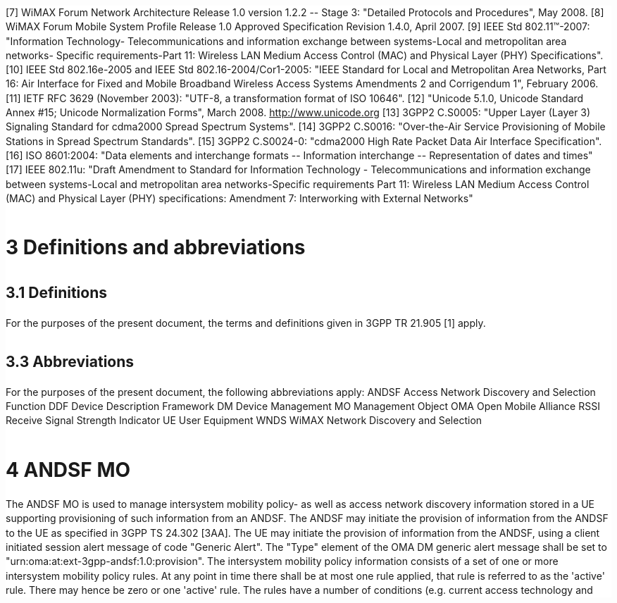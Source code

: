 [7] WiMAX Forum Network Architecture Release 1.0 version 1.2.2 -- Stage 3:
\"Detailed Protocols and Procedures\", May 2008.
[8] WiMAX Forum Mobile System Profile Release 1.0 Approved Specification
Revision 1.4.0, April 2007.
[9] IEEE Std 802.11™-2007: \"Information Technology- Telecommunications and
information exchange between systems-Local and metropolitan area networks-
Specific requirements-Part 11: Wireless LAN Medium Access Control (MAC) and
Physical Layer (PHY) Specifications\".
[10] IEEE Std 802.16e-2005 and IEEE Std 802.16-2004/Cor1-2005: \"IEEE Standard
for Local and Metropolitan Area Networks, Part 16: Air Interface for Fixed and
Mobile Broadband Wireless Access Systems Amendments 2 and Corrigendum 1\",
February 2006.
[11] IETF RFC 3629 (November 2003): \"UTF-8, a transformation format of ISO
10646\".
[12] \"Unicode 5.1.0, Unicode Standard Annex #15; Unicode Normalization
Forms\", March 2008. http://www.unicode.org
[13] 3GPP2 C.S0005: \"Upper Layer (Layer 3) Signaling Standard for cdma2000
Spread Spectrum Systems\".
[14] 3GPP2 C.S0016: \"Over-the-Air Service Provisioning of Mobile Stations in
Spread Spectrum Standards\".
[15] 3GPP2 C.S0024-0: \"cdma2000 High Rate Packet Data Air Interface
Specification\".
[16] ISO 8601:2004: \"Data elements and interchange formats -- Information
interchange -- Representation of dates and times\"
[17] IEEE 802.11u: \"Draft Amendment to Standard for Information Technology -
Telecommunications and information exchange between systems-Local and
metropolitan area networks-Specific requirements Part 11: Wireless LAN Medium
Access Control (MAC) and Physical Layer (PHY) specifications: Amendment 7:
Interworking with External Networks\"
# 3 Definitions and abbreviations
## 3.1 Definitions
For the purposes of the present document, the terms and definitions given in
3GPP TR 21.905 [1] apply.
## 3.3 Abbreviations
For the purposes of the present document, the following abbreviations apply:
ANDSF Access Network Discovery and Selection Function
DDF Device Description Framework
DM Device Management
MO Management Object
OMA Open Mobile Alliance
RSSI Receive Signal Strength Indicator
UE User Equipment
WNDS WiMAX Network Discovery and Selection
# 4 ANDSF MO
The ANDSF MO is used to manage intersystem mobility policy- as well as access
network discovery information stored in a UE supporting provisioning of such
information from an ANDSF.
The ANDSF may initiate the provision of information from the ANDSF to the UE
as specified in 3GPP TS 24.302 [3AA].
The UE may initiate the provision of information from the ANDSF, using a
client initiated session alert message of code \"Generic Alert\". The \"Type\"
element of the OMA DM generic alert message shall be set to
\"urn:oma:at:ext-3gpp-andsf:1.0:provision\".
The intersystem mobility policy information consists of a set of one or more
intersystem mobility policy rules. At any point in time there shall be at most
one rule applied, that rule is referred to as the \'active\' rule. There may
hence be zero or one \'active\' rule.
The rules have a number of conditions (e.g. current access technology and